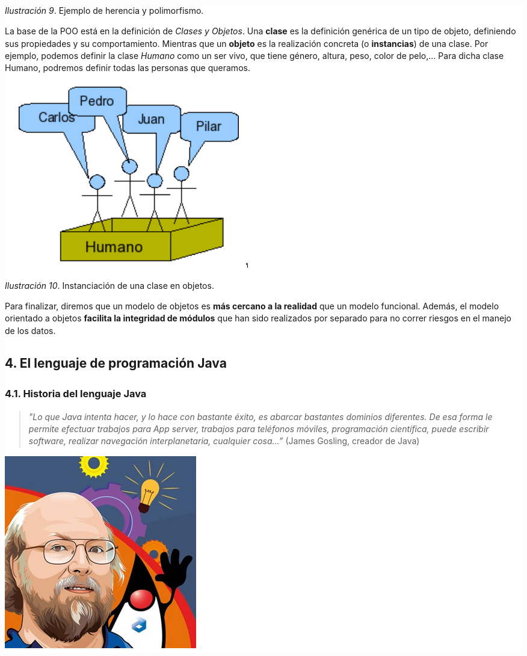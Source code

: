 *Ilustración 9*. Ejemplo de herencia y polimorfismo.

La base de la POO está en la definición de _Clases y Objetos_. Una **clase** es la definición genérica de un tipo de objeto, definiendo sus propiedades y su comportamiento. Mientras que un **objeto** es la realización concreta (o **instancias**) de una clase. Por ejemplo, podemos definir la clase _Humano_ como un ser vivo, que tiene género, altura, peso, color de pelo,… Para dicha clase Humano, podremos definir todas las personas que queramos.

![Clases y objetos](img/img10.png)

*Ilustración 10*. Instanciación de una clase en objetos.

Para finalizar, diremos que un modelo de objetos es **más cercano a la realidad** que un modelo funcional. Además, el modelo orientado a objetos **facilita la integridad de módulos** que han sido realizados por separado para no correr riesgos en el manejo de los datos.

## 4. El lenguaje de programación Java

### 4.1. Historia del lenguaje Java

> _"Lo que Java intenta hacer, y lo hace con bastante éxito, es abarcar bastantes dominios diferentes. De esa forma le permite efectuar trabajos para App server, trabajos para teléfonos móviles, programación científica, puede escribir software, realizar navegación interplanetaria, cualquier cosa…”_ (James Gosling, creador de Java)

![James Gosling y Duke](img/img11.jpg)
